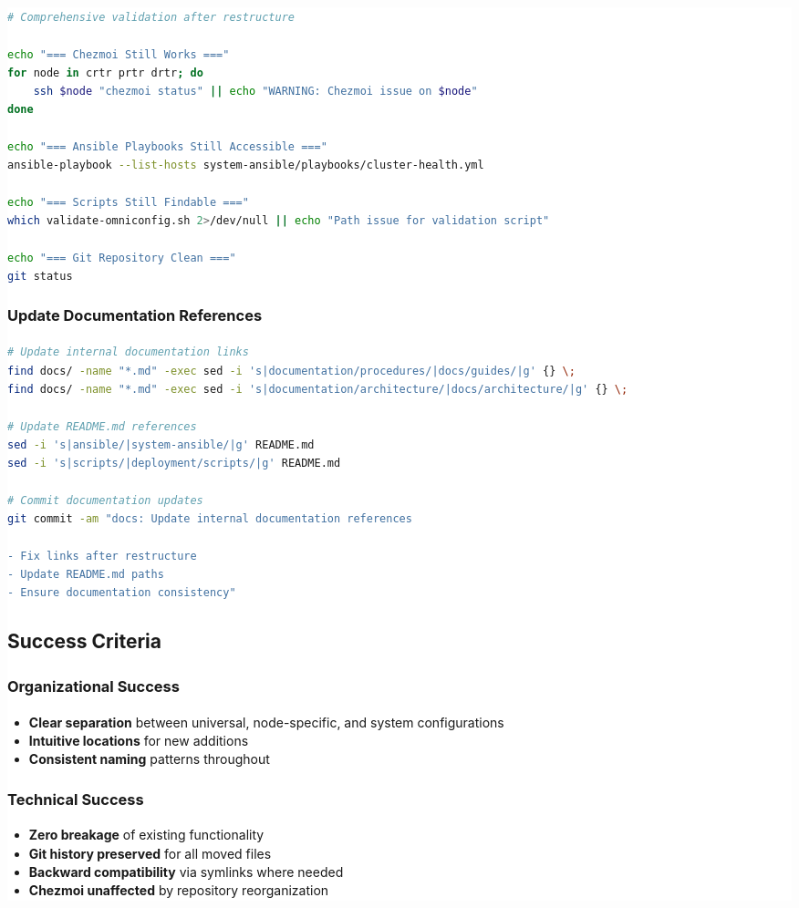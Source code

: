 ```bash
# Comprehensive validation after restructure

echo "=== Chezmoi Still Works ==="
for node in crtr prtr drtr; do
    ssh $node "chezmoi status" || echo "WARNING: Chezmoi issue on $node"
done

echo "=== Ansible Playbooks Still Accessible ==="
ansible-playbook --list-hosts system-ansible/playbooks/cluster-health.yml

echo "=== Scripts Still Findable ==="
which validate-omniconfig.sh 2>/dev/null || echo "Path issue for validation script"

echo "=== Git Repository Clean ==="
git status
```

### Update Documentation References

```bash
# Update internal documentation links
find docs/ -name "*.md" -exec sed -i 's|documentation/procedures/|docs/guides/|g' {} \;
find docs/ -name "*.md" -exec sed -i 's|documentation/architecture/|docs/architecture/|g' {} \;

# Update README.md references
sed -i 's|ansible/|system-ansible/|g' README.md
sed -i 's|scripts/|deployment/scripts/|g' README.md

# Commit documentation updates
git commit -am "docs: Update internal documentation references

- Fix links after restructure
- Update README.md paths
- Ensure documentation consistency"
```

## Success Criteria

### Organizational Success

- **Clear separation** between universal, node-specific, and system configurations
- **Intuitive locations** for new additions
- **Consistent naming** patterns throughout

### Technical Success

- **Zero breakage** of existing functionality
- **Git history preserved** for all moved files
- **Backward compatibility** via symlinks where needed
- **Chezmoi unaffected** by repository reorganization
